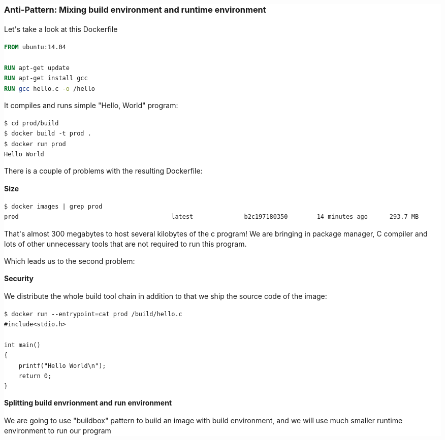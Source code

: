 ### Anti-Pattern: Mixing build environment and runtime environment

Let's take a look at this Dockerfile

```Dockerfile
FROM ubuntu:14.04

RUN apt-get update
RUN apt-get install gcc
RUN gcc hello.c -o /hello
```

It compiles and runs simple "Hello, World" program:

```
$ cd prod/build
$ docker build -t prod .
$ docker run prod
Hello World
```

There is a couple of problems with the resulting Dockerfile:

**Size**

```
$ docker images | grep prod
prod                                          latest              b2c197180350        14 minutes ago      293.7 MB
```

That's almost 300 megabytes to host several kilobytes of the c program! We are bringing in package manager,
C compiler and lots of other unnecessary tools that are not required to run this program.


Which leads us to the second problem:

**Security**

We distribute the whole build tool chain in addition to that we ship the source code of the image:

```
$ docker run --entrypoint=cat prod /build/hello.c
#include<stdio.h>

int main()
{
    printf("Hello World\n");
    return 0;
}
```

**Splitting build envrionment and run environment**

We are going to use "buildbox" pattern to build an image with build environment,
and we will use much smaller runtime environment to run our program

